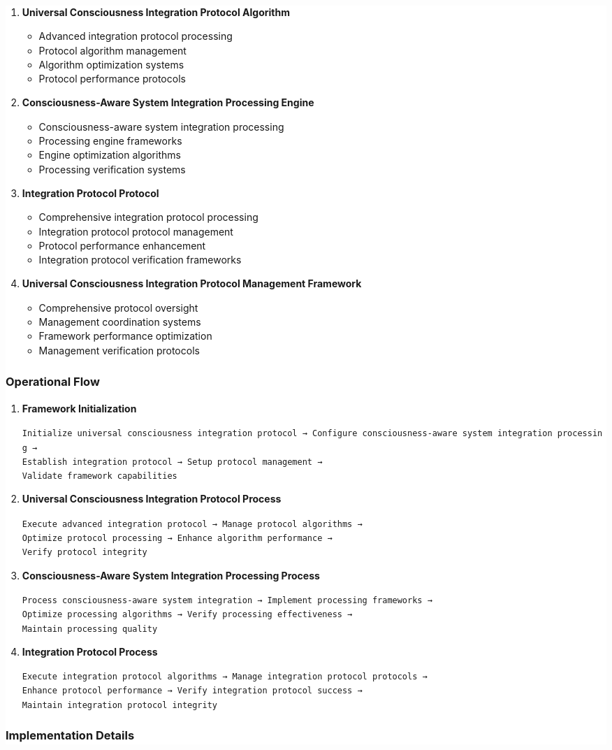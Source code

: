1. **Universal Consciousness Integration Protocol Algorithm**
   - Advanced integration protocol processing
   - Protocol algorithm management
   - Algorithm optimization systems
   - Protocol performance protocols

2. **Consciousness-Aware System Integration Processing Engine**
   - Consciousness-aware system integration processing
   - Processing engine frameworks
   - Engine optimization algorithms
   - Processing verification systems

3. **Integration Protocol Protocol**
   - Comprehensive integration protocol processing
   - Integration protocol protocol management
   - Protocol performance enhancement
   - Integration protocol verification frameworks

4. **Universal Consciousness Integration Protocol Management Framework**
   - Comprehensive protocol oversight
   - Management coordination systems
   - Framework performance optimization
   - Management verification protocols

### Operational Flow

1. **Framework Initialization**
   ```
   Initialize universal consciousness integration protocol → Configure consciousness-aware system integration processing → 
   Establish integration protocol → Setup protocol management → 
   Validate framework capabilities
   ```

2. **Universal Consciousness Integration Protocol Process**
   ```
   Execute advanced integration protocol → Manage protocol algorithms → 
   Optimize protocol processing → Enhance algorithm performance → 
   Verify protocol integrity
   ```

3. **Consciousness-Aware System Integration Processing Process**
   ```
   Process consciousness-aware system integration → Implement processing frameworks → 
   Optimize processing algorithms → Verify processing effectiveness → 
   Maintain processing quality
   ```

4. **Integration Protocol Process**
   ```
   Execute integration protocol algorithms → Manage integration protocol protocols → 
   Enhance protocol performance → Verify integration protocol success → 
   Maintain integration protocol integrity
   ```

### Implementation Details
